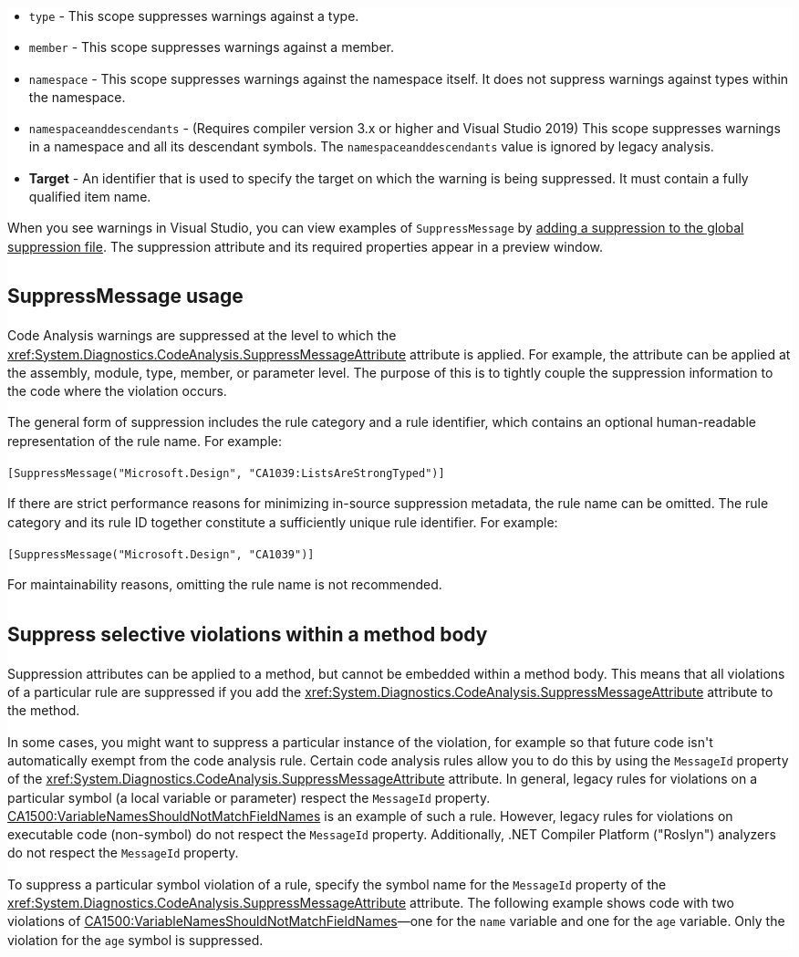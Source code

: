   - `type` - This scope suppresses warnings against a type.

  - `member` - This scope suppresses warnings against a member.

  - `namespace` - This scope suppresses warnings against the namespace itself. It does not suppress warnings against types within the namespace.

  - `namespaceanddescendants` - (Requires compiler version 3.x or higher and Visual Studio 2019) This scope suppresses warnings in a namespace and all its descendant symbols. The `namespaceanddescendants` value is ignored by legacy analysis.

- **Target** - An identifier that is used to specify the target on which the warning is being suppressed. It must contain a fully qualified item name.

When you see warnings in Visual Studio, you can view examples of `SuppressMessage` by [adding a suppression to the global suppression file](../code-quality/use-roslyn-analyzers.md#suppress-violations). The suppression attribute and its required properties appear in a preview window.

## SuppressMessage usage

Code Analysis warnings are suppressed at the level to which the <xref:System.Diagnostics.CodeAnalysis.SuppressMessageAttribute> attribute is applied. For example, the attribute can be applied at the assembly, module, type, member, or parameter level. The purpose of this is to tightly couple the suppression information to the code where the violation occurs.

The general form of suppression includes the rule category and a rule identifier, which contains an optional human-readable representation of the rule name. For example:

`[SuppressMessage("Microsoft.Design", "CA1039:ListsAreStrongTyped")]`

If there are strict performance reasons for minimizing in-source suppression metadata, the rule name can be omitted. The rule category and its rule ID together constitute a sufficiently unique rule identifier. For example:

`[SuppressMessage("Microsoft.Design", "CA1039")]`

For maintainability reasons, omitting the rule name is not recommended.

## Suppress selective violations within a method body

Suppression attributes can be applied to a method, but cannot be embedded within a method body. This means that all violations of a particular rule are suppressed if you add the <xref:System.Diagnostics.CodeAnalysis.SuppressMessageAttribute> attribute to the method.

In some cases, you might want to suppress a particular instance of the violation, for example so that future code isn't automatically exempt from the code analysis rule. Certain code analysis rules allow you to do this by using the `MessageId` property of the <xref:System.Diagnostics.CodeAnalysis.SuppressMessageAttribute> attribute. In general, legacy rules for violations on a particular symbol (a local variable or parameter) respect the `MessageId` property. [CA1500:VariableNamesShouldNotMatchFieldNames](../code-quality/ca1500.md) is an example of such a rule. However, legacy rules for violations on executable code (non-symbol) do not respect the `MessageId` property. Additionally, .NET Compiler Platform ("Roslyn") analyzers do not respect the `MessageId` property.

To suppress a particular symbol violation of a rule, specify the symbol name for the `MessageId` property of the <xref:System.Diagnostics.CodeAnalysis.SuppressMessageAttribute> attribute. The following example shows code with two violations of [CA1500:VariableNamesShouldNotMatchFieldNames](../code-quality/ca1500.md)&mdash;one for the `name` variable and one for the `age` variable. Only the violation for the `age` symbol is suppressed.
